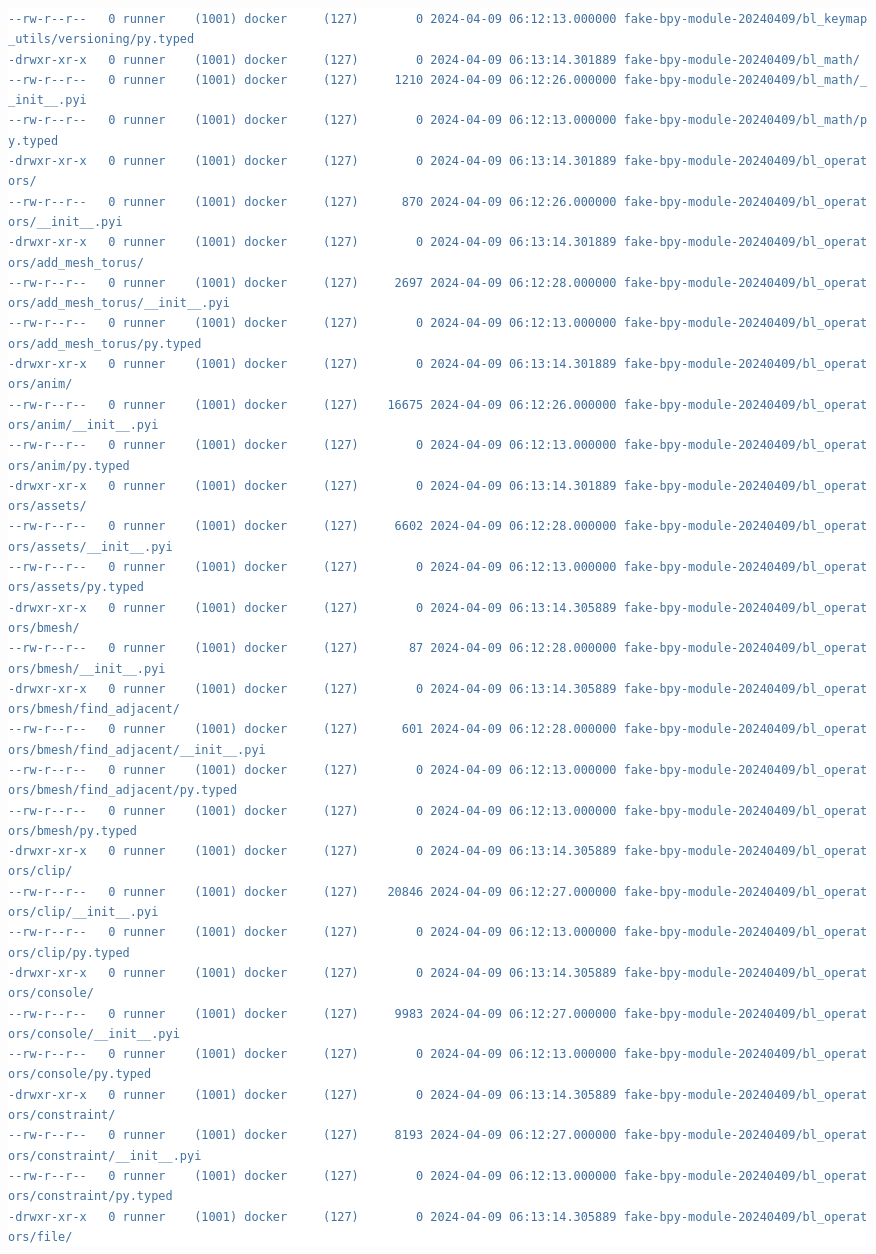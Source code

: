 ```diff
--rw-r--r--   0 runner    (1001) docker     (127)        0 2024-04-09 06:12:13.000000 fake-bpy-module-20240409/bl_keymap_utils/versioning/py.typed
-drwxr-xr-x   0 runner    (1001) docker     (127)        0 2024-04-09 06:13:14.301889 fake-bpy-module-20240409/bl_math/
--rw-r--r--   0 runner    (1001) docker     (127)     1210 2024-04-09 06:12:26.000000 fake-bpy-module-20240409/bl_math/__init__.pyi
--rw-r--r--   0 runner    (1001) docker     (127)        0 2024-04-09 06:12:13.000000 fake-bpy-module-20240409/bl_math/py.typed
-drwxr-xr-x   0 runner    (1001) docker     (127)        0 2024-04-09 06:13:14.301889 fake-bpy-module-20240409/bl_operators/
--rw-r--r--   0 runner    (1001) docker     (127)      870 2024-04-09 06:12:26.000000 fake-bpy-module-20240409/bl_operators/__init__.pyi
-drwxr-xr-x   0 runner    (1001) docker     (127)        0 2024-04-09 06:13:14.301889 fake-bpy-module-20240409/bl_operators/add_mesh_torus/
--rw-r--r--   0 runner    (1001) docker     (127)     2697 2024-04-09 06:12:28.000000 fake-bpy-module-20240409/bl_operators/add_mesh_torus/__init__.pyi
--rw-r--r--   0 runner    (1001) docker     (127)        0 2024-04-09 06:12:13.000000 fake-bpy-module-20240409/bl_operators/add_mesh_torus/py.typed
-drwxr-xr-x   0 runner    (1001) docker     (127)        0 2024-04-09 06:13:14.301889 fake-bpy-module-20240409/bl_operators/anim/
--rw-r--r--   0 runner    (1001) docker     (127)    16675 2024-04-09 06:12:26.000000 fake-bpy-module-20240409/bl_operators/anim/__init__.pyi
--rw-r--r--   0 runner    (1001) docker     (127)        0 2024-04-09 06:12:13.000000 fake-bpy-module-20240409/bl_operators/anim/py.typed
-drwxr-xr-x   0 runner    (1001) docker     (127)        0 2024-04-09 06:13:14.301889 fake-bpy-module-20240409/bl_operators/assets/
--rw-r--r--   0 runner    (1001) docker     (127)     6602 2024-04-09 06:12:28.000000 fake-bpy-module-20240409/bl_operators/assets/__init__.pyi
--rw-r--r--   0 runner    (1001) docker     (127)        0 2024-04-09 06:12:13.000000 fake-bpy-module-20240409/bl_operators/assets/py.typed
-drwxr-xr-x   0 runner    (1001) docker     (127)        0 2024-04-09 06:13:14.305889 fake-bpy-module-20240409/bl_operators/bmesh/
--rw-r--r--   0 runner    (1001) docker     (127)       87 2024-04-09 06:12:28.000000 fake-bpy-module-20240409/bl_operators/bmesh/__init__.pyi
-drwxr-xr-x   0 runner    (1001) docker     (127)        0 2024-04-09 06:13:14.305889 fake-bpy-module-20240409/bl_operators/bmesh/find_adjacent/
--rw-r--r--   0 runner    (1001) docker     (127)      601 2024-04-09 06:12:28.000000 fake-bpy-module-20240409/bl_operators/bmesh/find_adjacent/__init__.pyi
--rw-r--r--   0 runner    (1001) docker     (127)        0 2024-04-09 06:12:13.000000 fake-bpy-module-20240409/bl_operators/bmesh/find_adjacent/py.typed
--rw-r--r--   0 runner    (1001) docker     (127)        0 2024-04-09 06:12:13.000000 fake-bpy-module-20240409/bl_operators/bmesh/py.typed
-drwxr-xr-x   0 runner    (1001) docker     (127)        0 2024-04-09 06:13:14.305889 fake-bpy-module-20240409/bl_operators/clip/
--rw-r--r--   0 runner    (1001) docker     (127)    20846 2024-04-09 06:12:27.000000 fake-bpy-module-20240409/bl_operators/clip/__init__.pyi
--rw-r--r--   0 runner    (1001) docker     (127)        0 2024-04-09 06:12:13.000000 fake-bpy-module-20240409/bl_operators/clip/py.typed
-drwxr-xr-x   0 runner    (1001) docker     (127)        0 2024-04-09 06:13:14.305889 fake-bpy-module-20240409/bl_operators/console/
--rw-r--r--   0 runner    (1001) docker     (127)     9983 2024-04-09 06:12:27.000000 fake-bpy-module-20240409/bl_operators/console/__init__.pyi
--rw-r--r--   0 runner    (1001) docker     (127)        0 2024-04-09 06:12:13.000000 fake-bpy-module-20240409/bl_operators/console/py.typed
-drwxr-xr-x   0 runner    (1001) docker     (127)        0 2024-04-09 06:13:14.305889 fake-bpy-module-20240409/bl_operators/constraint/
--rw-r--r--   0 runner    (1001) docker     (127)     8193 2024-04-09 06:12:27.000000 fake-bpy-module-20240409/bl_operators/constraint/__init__.pyi
--rw-r--r--   0 runner    (1001) docker     (127)        0 2024-04-09 06:12:13.000000 fake-bpy-module-20240409/bl_operators/constraint/py.typed
-drwxr-xr-x   0 runner    (1001) docker     (127)        0 2024-04-09 06:13:14.305889 fake-bpy-module-20240409/bl_operators/file/
```